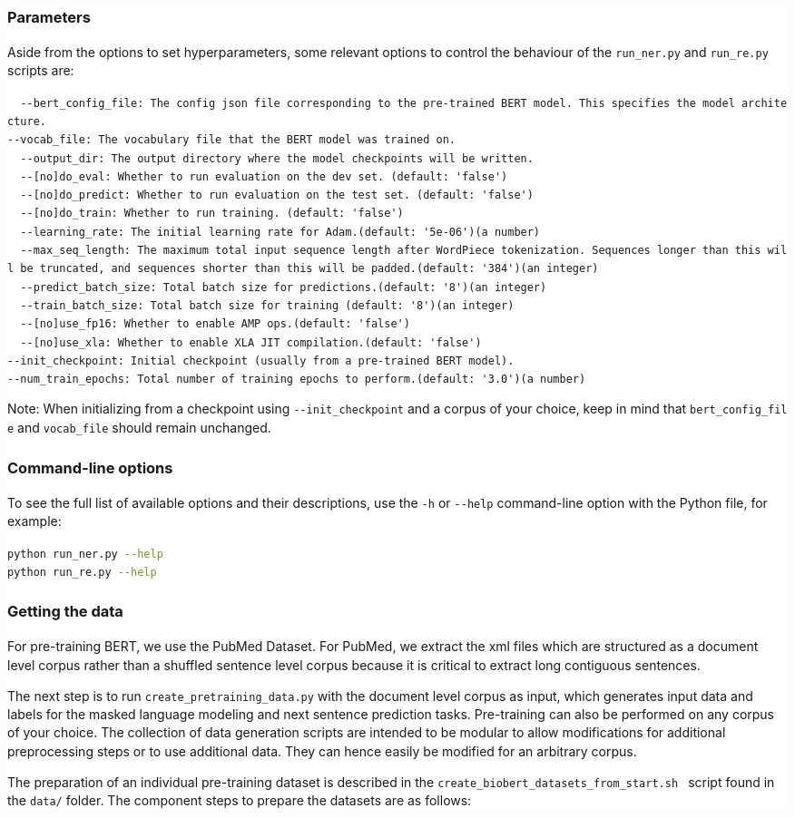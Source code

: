 
### Parameters

Aside from the options to set hyperparameters, some relevant options to control the behaviour of the `run_ner.py` and `run_re.py` scripts are:

```
  --bert_config_file: The config json file corresponding to the pre-trained BERT model. This specifies the model architecture.
--vocab_file: The vocabulary file that the BERT model was trained on.
  --output_dir: The output directory where the model checkpoints will be written.
  --[no]do_eval: Whether to run evaluation on the dev set. (default: 'false')
  --[no]do_predict: Whether to run evaluation on the test set. (default: 'false')
  --[no]do_train: Whether to run training. (default: 'false')
  --learning_rate: The initial learning rate for Adam.(default: '5e-06')(a number)
  --max_seq_length: The maximum total input sequence length after WordPiece tokenization. Sequences longer than this will be truncated, and sequences shorter than this will be padded.(default: '384')(an integer)
  --predict_batch_size: Total batch size for predictions.(default: '8')(an integer)
  --train_batch_size: Total batch size for training (default: '8')(an integer)
  --[no]use_fp16: Whether to enable AMP ops.(default: 'false')
  --[no]use_xla: Whether to enable XLA JIT compilation.(default: 'false')
--init_checkpoint: Initial checkpoint (usually from a pre-trained BERT model).
--num_train_epochs: Total number of training epochs to perform.(default: '3.0')(a number)

```

Note: When initializing from a checkpoint using `--init_checkpoint` and a corpus of your choice, keep in mind that `bert_config_file` and `vocab_file` should remain unchanged.

### Command-line options

To see the full list of available options and their descriptions, use the `-h` or `--help` command-line option with the Python file, for example:

```bash
python run_ner.py --help
python run_re.py --help
```
### Getting the data

For pre-training BERT, we use the PubMed Dataset. For PubMed, we extract the xml files which are structured as a document level corpus rather than a shuffled sentence level corpus because it is critical to extract long contiguous sentences.

The next step is to run `create_pretraining_data.py` with the document level corpus as input, which generates input data and labels for the masked language modeling and next sentence prediction tasks. Pre-training can also be performed on any corpus of your choice. The collection of data generation scripts are intended to be modular to allow modifications for additional preprocessing steps or to use additional data. They can hence easily be modified for an arbitrary corpus.

The preparation of an individual pre-training dataset is described in the `create_biobert_datasets_from_start.sh ` script found in the `data/` folder. The component steps to prepare the datasets are as follows:
